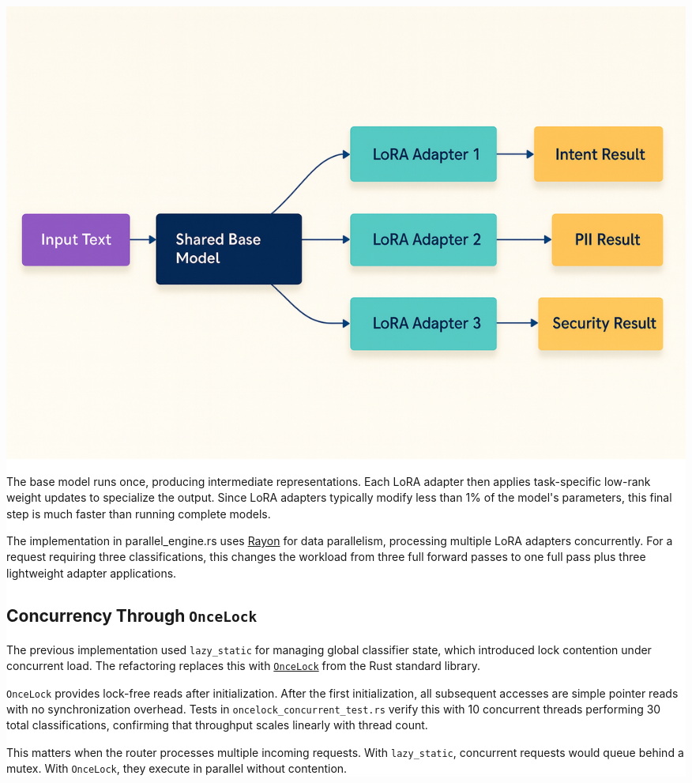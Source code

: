 ![](/assets/figures/semantic-router/lora.png)

The base model runs once, producing intermediate representations. Each LoRA adapter then applies task-specific low-rank weight updates to specialize the output. Since LoRA adapters typically modify less than 1% of the model's parameters, this final step is much faster than running complete models.

The implementation in parallel_engine.rs uses [Rayon](https://github.com/rayon-rs/rayon) for data parallelism, processing multiple LoRA adapters concurrently. For a request requiring three classifications, this changes the workload from three full forward passes to one full pass plus three lightweight adapter applications.

## Concurrency Through `OnceLock`

The previous implementation used `lazy_static` for managing global classifier state, which introduced lock contention under concurrent load. The refactoring replaces this with [`OnceLock`](https://doc.rust-lang.org/std/sync/struct.OnceLock.html) from the Rust standard library.

`OnceLock` provides lock-free reads after initialization. After the first initialization, all subsequent accesses are simple pointer reads with no synchronization overhead. Tests in `oncelock_concurrent_test.rs` verify this with 10 concurrent threads performing 30 total classifications, confirming that throughput scales linearly with thread count.

This matters when the router processes multiple incoming requests. With `lazy_static`, concurrent requests would queue behind a mutex. With `OnceLock`, they execute in parallel without contention.
